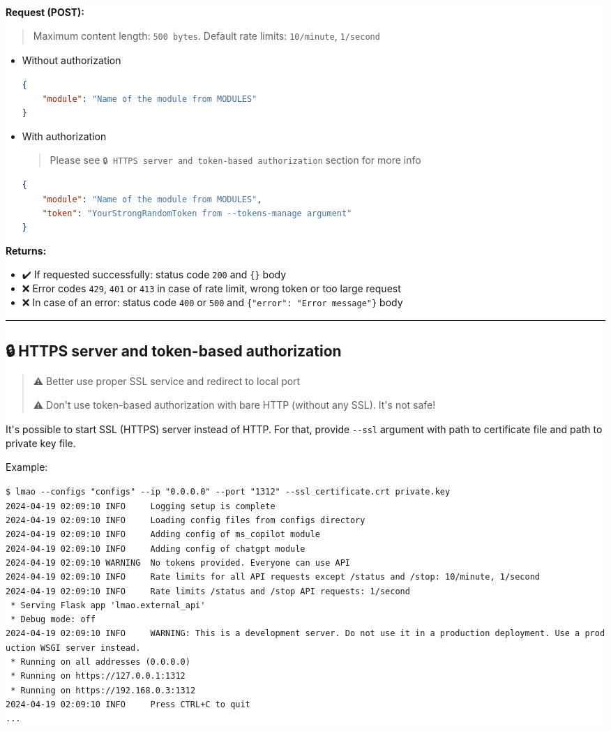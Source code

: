 **Request (POST):**

> Maximum content length: `500 bytes`. Default rate limits: `10/minute`, `1/second`

- Without authorization

    ```json
    {
        "module": "Name of the module from MODULES"
    }
    ```

- With authorization

    > Please see `🔒 HTTPS server and token-based authorization` section for more info

    ```json
    {
        "module": "Name of the module from MODULES",
        "token": "YourStrongRandomToken from --tokens-manage argument"
    }
    ```

**Returns:**

- ✔️ If requested successfully: status code `200` and `{}` body
- ❌ Error codes `429`, `401` or `413` in case of rate limit, wrong token or too large request
- ❌ In case of an error: status code `400` or `500` and `{"error": "Error message"}` body

----------

## 🔒 HTTPS server and token-based authorization

> ⚠️ Better use proper SSL service and redirect to local port
>
> ⚠️ Don't use token-based authorization with bare HTTP (without any SSL). It's not safe!

It's possible to start SSL (HTTPS) server instead of HTTP. For that, provide `--ssl` argument with path to certificate file and path to private key file.

Example:

```shell
$ lmao --configs "configs" --ip "0.0.0.0" --port "1312" --ssl certificate.crt private.key
2024-04-19 02:09:10 INFO     Logging setup is complete
2024-04-19 02:09:10 INFO     Loading config files from configs directory
2024-04-19 02:09:10 INFO     Adding config of ms_copilot module
2024-04-19 02:09:10 INFO     Adding config of chatgpt module
2024-04-19 02:09:10 WARNING  No tokens provided. Everyone can use API
2024-04-19 02:09:10 INFO     Rate limits for all API requests except /status and /stop: 10/minute, 1/second
2024-04-19 02:09:10 INFO     Rate limits /status and /stop API requests: 1/second
 * Serving Flask app 'lmao.external_api'
 * Debug mode: off
2024-04-19 02:09:10 INFO     WARNING: This is a development server. Do not use it in a production deployment. Use a production WSGI server instead.
 * Running on all addresses (0.0.0.0)
 * Running on https://127.0.0.1:1312
 * Running on https://192.168.0.3:1312
2024-04-19 02:09:10 INFO     Press CTRL+C to quit
...
```
